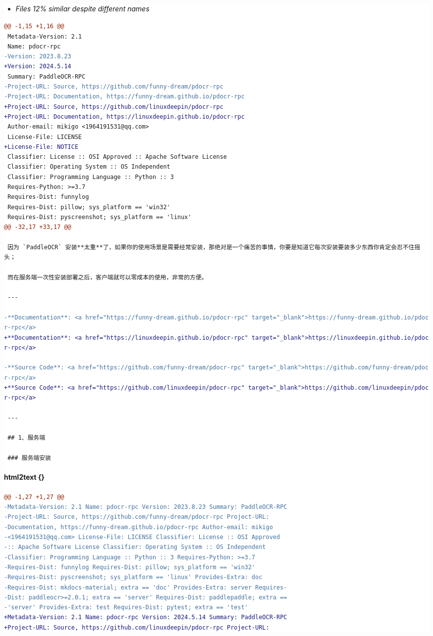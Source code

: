  * *Files 12% similar despite different names*

```diff
@@ -1,15 +1,16 @@
 Metadata-Version: 2.1
 Name: pdocr-rpc
-Version: 2023.8.23
+Version: 2024.5.14
 Summary: PaddleOCR-RPC
-Project-URL: Source, https://github.com/funny-dream/pdocr-rpc
-Project-URL: Documentation, https://funny-dream.github.io/pdocr-rpc
+Project-URL: Source, https://github.com/linuxdeepin/pdocr-rpc
+Project-URL: Documentation, https://linuxdeepin.github.io/pdocr-rpc
 Author-email: mikigo <1964191531@qq.com>
 License-File: LICENSE
+License-File: NOTICE
 Classifier: License :: OSI Approved :: Apache Software License
 Classifier: Operating System :: OS Independent
 Classifier: Programming Language :: Python :: 3
 Requires-Python: >=3.7
 Requires-Dist: funnylog
 Requires-Dist: pillow; sys_platform == 'win32'
 Requires-Dist: pyscreenshot; sys_platform == 'linux'
@@ -32,17 +33,17 @@
 
 因为 `PaddleOCR` 安装**太重**了，如果你的使用场景是需要经常安装，那绝对是一个痛苦的事情，你要是知道它每次安装要装多少东西你肯定会忍不住摇头；
 
 而在服务端一次性安装部署之后，客户端就可以零成本的使用，非常的方便。
 
 ---
 
-**Documentation**: <a href="https://funny-dream.github.io/pdocr-rpc" target="_blank">https://funny-dream.github.io/pdocr-rpc</a>
+**Documentation**: <a href="https://linuxdeepin.github.io/pdocr-rpc" target="_blank">https://linuxdeepin.github.io/pdocr-rpc</a>
 
-**Source Code**: <a href="https://github.com/funny-dream/pdocr-rpc" target="_blank">https://github.com/funny-dream/pdocr-rpc</a>
+**Source Code**: <a href="https://github.com/linuxdeepin/pdocr-rpc" target="_blank">https://github.com/linuxdeepin/pdocr-rpc</a>
 
 ---
 
 ## 1、服务端
 
 ### 服务端安装
```

#### html2text {}

```diff
@@ -1,27 +1,27 @@
-Metadata-Version: 2.1 Name: pdocr-rpc Version: 2023.8.23 Summary: PaddleOCR-RPC
-Project-URL: Source, https://github.com/funny-dream/pdocr-rpc Project-URL:
-Documentation, https://funny-dream.github.io/pdocr-rpc Author-email: mikigo
-<1964191531@qq.com> License-File: LICENSE Classifier: License :: OSI Approved
-:: Apache Software License Classifier: Operating System :: OS Independent
-Classifier: Programming Language :: Python :: 3 Requires-Python: >=3.7
-Requires-Dist: funnylog Requires-Dist: pillow; sys_platform == 'win32'
-Requires-Dist: pyscreenshot; sys_platform == 'linux' Provides-Extra: doc
-Requires-Dist: mkdocs-material; extra == 'doc' Provides-Extra: server Requires-
-Dist: paddleocr>=2.0.1; extra == 'server' Requires-Dist: paddlepaddle; extra ==
-'server' Provides-Extra: test Requires-Dist: pytest; extra == 'test'
+Metadata-Version: 2.1 Name: pdocr-rpc Version: 2024.5.14 Summary: PaddleOCR-RPC
+Project-URL: Source, https://github.com/linuxdeepin/pdocr-rpc Project-URL:
```
